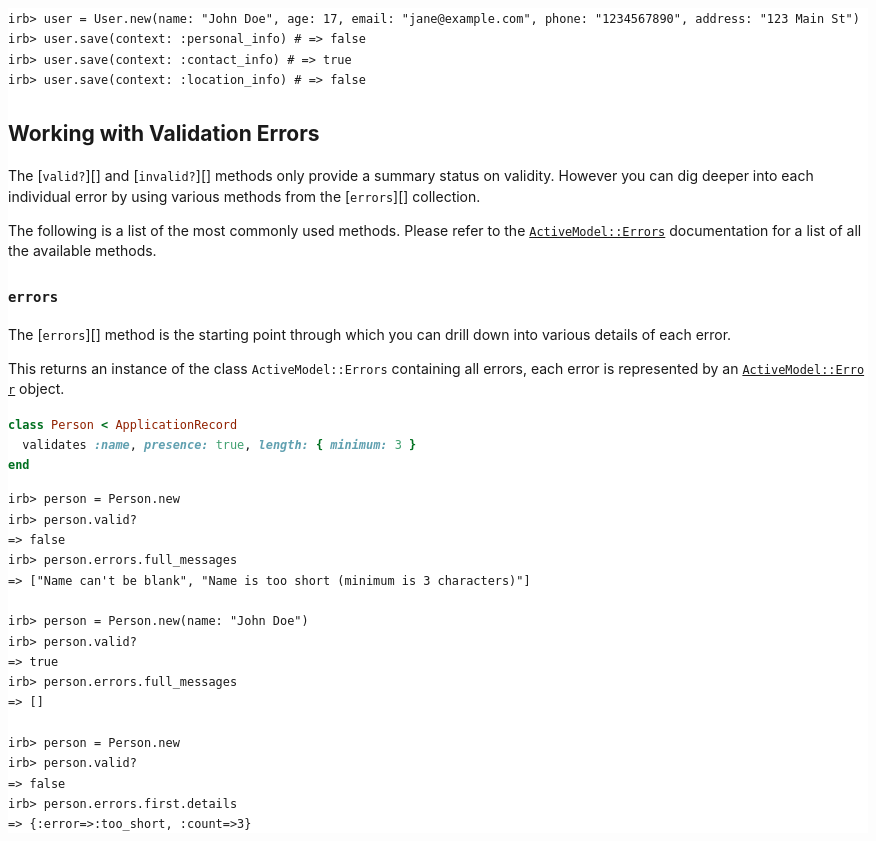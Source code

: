 ```irb
irb> user = User.new(name: "John Doe", age: 17, email: "jane@example.com", phone: "1234567890", address: "123 Main St")
irb> user.save(context: :personal_info) # => false
irb> user.save(context: :contact_info) # => true
irb> user.save(context: :location_info) # => false
```

Working with Validation Errors
------------------------------

The [`valid?`][] and [`invalid?`][] methods only provide a summary status on
validity. However you can dig deeper into each individual error by using various
methods from the [`errors`][] collection.

The following is a list of the most commonly used methods. Please refer to the
[`ActiveModel::Errors`][] documentation for a list of all the available methods.

[`ActiveModel::Errors`]:
    https://api.rubyonrails.org/classes/ActiveModel/Errors.html

### `errors`

The [`errors`][] method is the starting point through which you can drill down
into various details of each error.

This returns an instance of the class `ActiveModel::Errors` containing all
errors, each error is represented by an [`ActiveModel::Error`][] object.

```ruby
class Person < ApplicationRecord
  validates :name, presence: true, length: { minimum: 3 }
end
```

```irb
irb> person = Person.new
irb> person.valid?
=> false
irb> person.errors.full_messages
=> ["Name can't be blank", "Name is too short (minimum is 3 characters)"]

irb> person = Person.new(name: "John Doe")
irb> person.valid?
=> true
irb> person.errors.full_messages
=> []

irb> person = Person.new
irb> person.valid?
=> false
irb> person.errors.first.details
=> {:error=>:too_short, :count=>3}
```

[`ActiveModel::Error`]:
    https://api.rubyonrails.org/classes/ActiveModel/Error.html


[the MariaDB manual]: https://mariadb.com/kb/en/compound-composite-indexes/